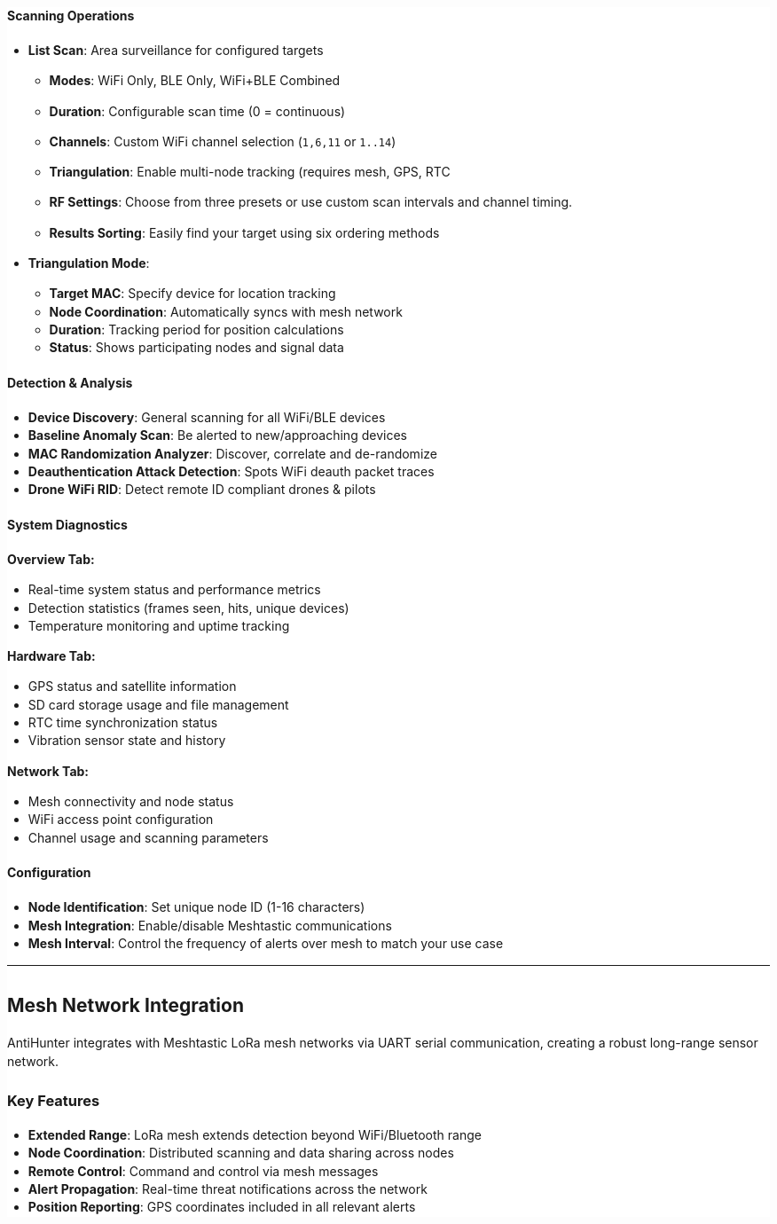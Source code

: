 #### **Scanning Operations**
- **List Scan**: Area surveillance for configured targets
  - **Modes**: WiFi Only, BLE Only, WiFi+BLE Combined
  - **Duration**: Configurable scan time (0 = continuous)
  - **Channels**: Custom WiFi channel selection (`1,6,11` or `1..14`)
  - **Triangulation**: Enable multi-node tracking (requires mesh, GPS, RTC
  
  - **RF Settings**: Choose from three presets or use custom scan intervals and channel timing.
  - **Results Sorting**: Easily find your target using six ordering methods
    

- **Triangulation Mode**:
  - **Target MAC**: Specify device for location tracking
  - **Node Coordination**: Automatically syncs with mesh network
  - **Duration**: Tracking period for position calculations
  - **Status**: Shows participating nodes and signal data

#### **Detection & Analysis**
- **Device Discovery**: General scanning for all WiFi/BLE devices
- **Baseline Anomaly Scan**: Be alerted to new/approaching devices
- **MAC Randomization Analyzer**: Discover, correlate and de-randomize
- **Deauthentication Attack Detection**: Spots WiFi deauth packet traces 
- **Drone WiFi RID**: Detect remote ID compliant drones & pilots

#### **System Diagnostics**
**Overview Tab:**
- Real-time system status and performance metrics
- Detection statistics (frames seen, hits, unique devices)
- Temperature monitoring and uptime tracking

**Hardware Tab:**
- GPS status and satellite information
- SD card storage usage and file management
- RTC time synchronization status
- Vibration sensor state and history

**Network Tab:**
- Mesh connectivity and node status
- WiFi access point configuration
- Channel usage and scanning parameters

#### **Configuration**
- **Node Identification**: Set unique node ID (1-16 characters)
- **Mesh Integration**: Enable/disable Meshtastic communications
- **Mesh Interval**: Control the frequency of alerts over mesh to match your use case

---

## Mesh Network Integration

AntiHunter integrates with Meshtastic LoRa mesh networks via UART serial communication, creating a robust long-range sensor network.

### **Key Features**
- **Extended Range**: LoRa mesh extends detection beyond WiFi/Bluetooth range
- **Node Coordination**: Distributed scanning and data sharing across nodes
- **Remote Control**: Command and control via mesh messages
- **Alert Propagation**: Real-time threat notifications across the network
- **Position Reporting**: GPS coordinates included in all relevant alerts
